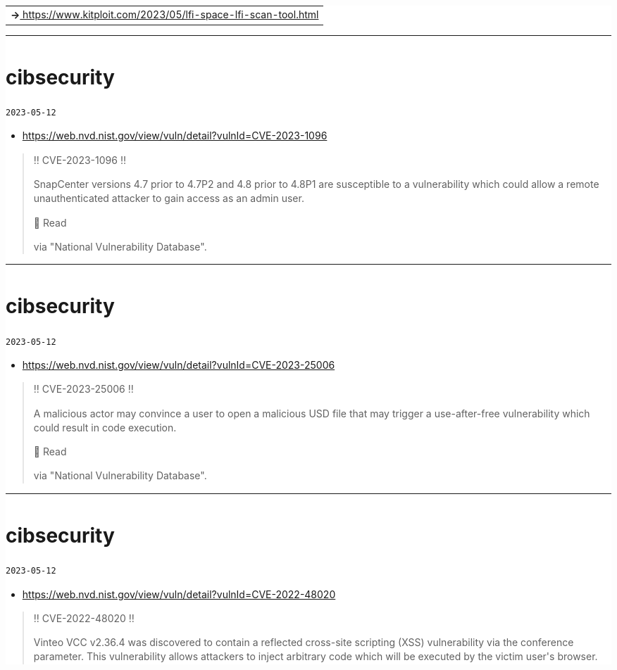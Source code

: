 <table><tr><td><b>→</b><a href="https://www.kitploit.com/2023/05/lfi-space-lfi-scan-tool.html">
https://www.kitploit.com/2023/05/lfi-space-lfi-scan-tool.html
</a>
</td></tr></table>

---

# cibsecurity
`2023-05-12`

* https://web.nvd.nist.gov/view/vuln/detail?vulnId=CVE-2023-1096

<blockquote>
‼ CVE-2023-1096 ‼

SnapCenter versions 4.7 prior to 4.7P2 and 4.8 prior to 4.8P1 are susceptible to a vulnerability which could allow a remote unauthenticated attacker to gain access as an admin user.

📖 Read

via &quot;National Vulnerability Database&quot;.
</blockquote>

---

# cibsecurity
`2023-05-12`

* https://web.nvd.nist.gov/view/vuln/detail?vulnId=CVE-2023-25006

<blockquote>
‼ CVE-2023-25006 ‼

A malicious actor may convince a user to open a malicious USD file that may trigger a use-after-free vulnerability which could result in code execution.

📖 Read

via &quot;National Vulnerability Database&quot;.
</blockquote>

---

# cibsecurity
`2023-05-12`

* https://web.nvd.nist.gov/view/vuln/detail?vulnId=CVE-2022-48020

<blockquote>
‼ CVE-2022-48020 ‼

Vinteo VCC v2.36.4 was discovered to contain a reflected cross-site scripting (XSS) vulnerability via the conference parameter. This vulnerability allows attackers to inject arbitrary code which will be executed by the victim user's browser.
